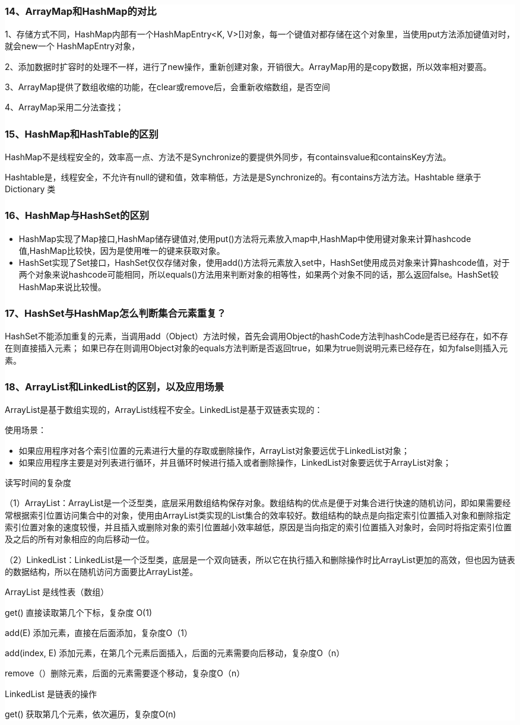 ### 14、ArrayMap和HashMap的对比

1、存储方式不同，HashMap内部有一个HashMapEntry<K, V>[]对象，每一个键值对都存储在这个对象里，当使用put方法添加键值对时，就会new一个 HashMapEntry对象，

2、添加数据时扩容时的处理不一样，进行了new操作，重新创建对象，开销很大。ArrayMap用的是copy数据，所以效率相对要高。

3、ArrayMap提供了数组收缩的功能，在clear或remove后，会重新收缩数组，是否空间

4、ArrayMap采用二分法查找；

### 15、HashMap和HashTable的区别

HashMap不是线程安全的，效率高一点、方法不是Synchronize的要提供外同步，有containsvalue和containsKey方法。

Hashtable是，线程安全，不允许有null的键和值，效率稍低，方法是是Synchronize的。有contains方法方法。Hashtable 继承于Dictionary 类

### 16、HashMap与HashSet的区别

*   HashMap实现了Map接口,HashMap储存键值对,使用put()方法将元素放入map中,HashMap中使用键对象来计算hashcode值,HashMap比较快，因为是使用唯一的键来获取对象。
*   HashSet实现了Set接口，HashSet仅仅存储对象，使用add()方法将元素放入set中，HashSet使用成员对象来计算hashcode值，对于两个对象来说hashcode可能相同，所以equals()方法用来判断对象的相等性，如果两个对象不同的话，那么返回false。HashSet较HashMap来说比较慢。

### 17、HashSet与HashMap怎么判断集合元素重复？

HashSet不能添加重复的元素，当调用add（Object）方法时候，首先会调用Object的hashCode方法判hashCode是否已经存在，如不存在则直接插入元素； 如果已存在则调用Object对象的equals方法判断是否返回true，如果为true则说明元素已经存在，如为false则插入元素。

### 18、ArrayList和LinkedList的区别，以及应用场景

ArrayList是基于数组实现的，ArrayList线程不安全。LinkedList是基于双链表实现的：

使用场景：

*   如果应用程序对各个索引位置的元素进行大量的存取或删除操作，ArrayList对象要远优于LinkedList对象；
*   如果应用程序主要是对列表进行循环，并且循环时候进行插入或者删除操作，LinkedList对象要远优于ArrayList对象；

读写时间的复杂度

（1）ArrayList：ArrayList是一个泛型类，底层采用数组结构保存对象。数组结构的优点是便于对集合进行快速的随机访问，即如果需要经常根据索引位置访问集合中的对象，使用由ArrayList类实现的List集合的效率较好。数组结构的缺点是向指定索引位置插入对象和删除指定索引位置对象的速度较慢，并且插入或删除对象的索引位置越小效率越低，原因是当向指定的索引位置插入对象时，会同时将指定索引位置及之后的所有对象相应的向后移动一位。

（2）LinkedList：LinkedList是一个泛型类，底层是一个双向链表，所以它在执行插入和删除操作时比ArrayList更加的高效，但也因为链表的数据结构，所以在随机访问方面要比ArrayList差。

ArrayList 是线性表（数组）

get() 直接读取第几个下标，复杂度 O(1)

add(E) 添加元素，直接在后面添加，复杂度O（1）

add(index, E) 添加元素，在第几个元素后面插入，后面的元素需要向后移动，复杂度O（n）

remove（）删除元素，后面的元素需要逐个移动，复杂度O（n）

LinkedList 是链表的操作

get() 获取第几个元素，依次遍历，复杂度O(n)
